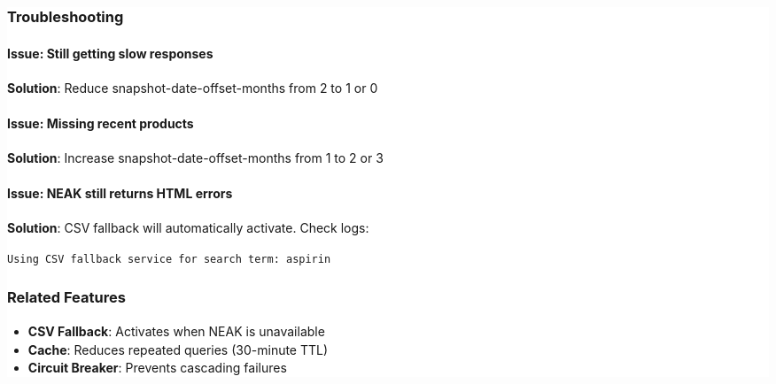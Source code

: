 ### Troubleshooting

#### Issue: Still getting slow responses
**Solution**: Reduce snapshot-date-offset-months from 2 to 1 or 0

#### Issue: Missing recent products
**Solution**: Increase snapshot-date-offset-months from 1 to 2 or 3

#### Issue: NEAK still returns HTML errors
**Solution**: CSV fallback will automatically activate. Check logs:
```
Using CSV fallback service for search term: aspirin
```

### Related Features
- **CSV Fallback**: Activates when NEAK is unavailable
- **Cache**: Reduces repeated queries (30-minute TTL)
- **Circuit Breaker**: Prevents cascading failures

